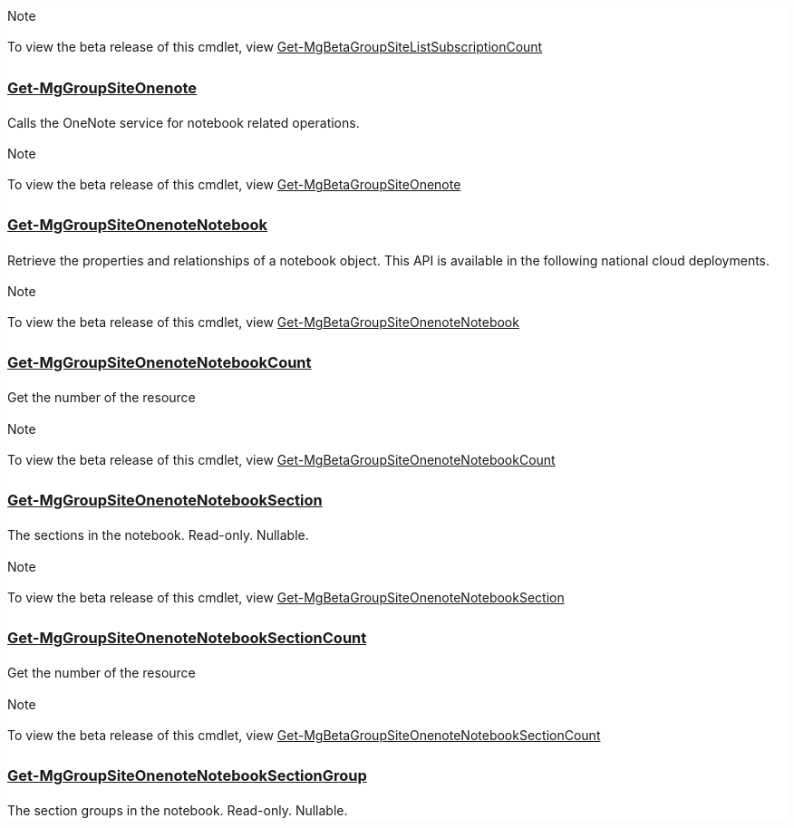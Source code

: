 > [!NOTE]
> To view the beta release of this cmdlet, view [Get-MgBetaGroupSiteListSubscriptionCount](/powershell/module/Microsoft.Graph.Beta.Sites/Get-MgBetaGroupSiteListSubscriptionCount?view=graph-powershell-beta)

### [Get-MgGroupSiteOnenote](Get-MgGroupSiteOnenote.md)
Calls the OneNote service for notebook related operations.

> [!NOTE]
> To view the beta release of this cmdlet, view [Get-MgBetaGroupSiteOnenote](/powershell/module/Microsoft.Graph.Beta.Sites/Get-MgBetaGroupSiteOnenote?view=graph-powershell-beta)

### [Get-MgGroupSiteOnenoteNotebook](Get-MgGroupSiteOnenoteNotebook.md)
Retrieve the properties and relationships of a notebook object.
This API is available in the following national cloud deployments.

> [!NOTE]
> To view the beta release of this cmdlet, view [Get-MgBetaGroupSiteOnenoteNotebook](/powershell/module/Microsoft.Graph.Beta.Sites/Get-MgBetaGroupSiteOnenoteNotebook?view=graph-powershell-beta)

### [Get-MgGroupSiteOnenoteNotebookCount](Get-MgGroupSiteOnenoteNotebookCount.md)
Get the number of the resource

> [!NOTE]
> To view the beta release of this cmdlet, view [Get-MgBetaGroupSiteOnenoteNotebookCount](/powershell/module/Microsoft.Graph.Beta.Sites/Get-MgBetaGroupSiteOnenoteNotebookCount?view=graph-powershell-beta)

### [Get-MgGroupSiteOnenoteNotebookSection](Get-MgGroupSiteOnenoteNotebookSection.md)
The sections in the notebook.
Read-only.
Nullable.

> [!NOTE]
> To view the beta release of this cmdlet, view [Get-MgBetaGroupSiteOnenoteNotebookSection](/powershell/module/Microsoft.Graph.Beta.Sites/Get-MgBetaGroupSiteOnenoteNotebookSection?view=graph-powershell-beta)

### [Get-MgGroupSiteOnenoteNotebookSectionCount](Get-MgGroupSiteOnenoteNotebookSectionCount.md)
Get the number of the resource

> [!NOTE]
> To view the beta release of this cmdlet, view [Get-MgBetaGroupSiteOnenoteNotebookSectionCount](/powershell/module/Microsoft.Graph.Beta.Sites/Get-MgBetaGroupSiteOnenoteNotebookSectionCount?view=graph-powershell-beta)

### [Get-MgGroupSiteOnenoteNotebookSectionGroup](Get-MgGroupSiteOnenoteNotebookSectionGroup.md)
The section groups in the notebook.
Read-only.
Nullable.
